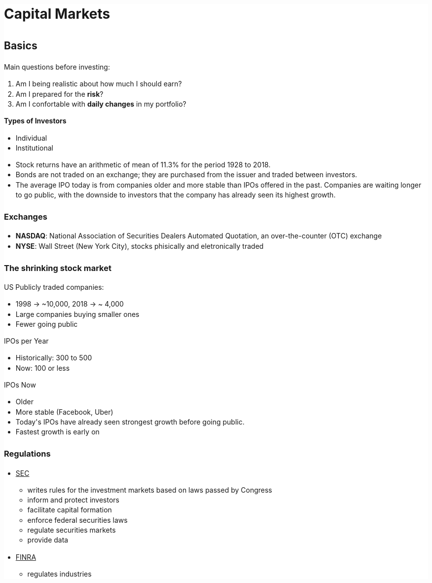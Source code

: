 # Capital Markets

## Basics
Main questions before investing:
  1. Am I being realistic about how much I should earn?
  2. Am I prepared for the __risk__?
  3. Am I confortable with __daily changes__ in my portfolio?

**Types of Investors**
- Individual
- Institutional

+ Stock returns have an arithmetic of mean of 11.3% for the period 1928 to 2018.
+ Bonds are not traded on an exchange; they are purchased from the issuer and traded between investors.
+ The average IPO today is from companies older and more stable than IPOs offered in the past. Companies are waiting longer to go public, with the downside to investors that the company has already seen its highest growth.

### Exchanges
- **NASDAQ**: National Association of Securities Dealers Automated Quotation, an over-the-counter (OTC) exchange
- **NYSE**: Wall Street (New York City), stocks phisically and eletronically traded

### The shrinking stock market
US Publicly traded companies:
  - 1998 -> ~10,000, 2018 -> ~ 4,000
  - Large companies buying smaller ones
  - Fewer going public

IPOs per Year
  - Historically: 300 to 500
  - Now: 100 or less

IPOs Now
  - Older
  - More stable (Facebook, Uber)
  - Today's IPOs have already seen strongest growth before going public.
  - Fastest growth is early on

### Regulations
+ [SEC](www.sec.gov)
  - writes rules for the investment markets based on laws passed by Congress
  - inform and protect investors
  - facilitate capital formation
  - enforce federal securities laws
  - regulate securities markets
  - provide data

+ [FINRA](www.finra.org)
  - regulates industries
